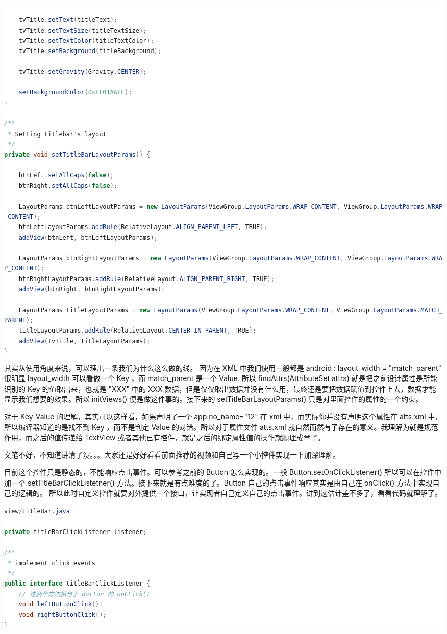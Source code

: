 ```java

    tvTitle.setText(titleText);
    tvTitle.setTextSize(titleTextSize);
    tvTitle.setTextColor(titleTextColor);
    tvTitle.setBackground(titleBackground);

    tvTitle.setGravity(Gravity.CENTER);

    setBackgroundColor(0xFF01AAFF);
}

/**
 * Setting titlebar's layout
 */
private void setTitleBarLayoutParams() {

    btnLeft.setAllCaps(false);
    btnRight.setAllCaps(false);

    LayoutParams btnLeftLayoutParams = new LayoutParams(ViewGroup.LayoutParams.WRAP_CONTENT, ViewGroup.LayoutParams.WRAP_CONTENT);
    btnLeftLayoutParams.addRule(RelativeLayout.ALIGN_PARENT_LEFT, TRUE);
    addView(btnLeft, btnLeftLayoutParams);

    LayoutParams btnRightLayoutParams = new LayoutParams(ViewGroup.LayoutParams.WRAP_CONTENT, ViewGroup.LayoutParams.WRAP_CONTENT);
    btnRightLayoutParams.addRule(RelativeLayout.ALIGN_PARENT_RIGHT, TRUE);
    addView(btnRight, btnRightLayoutParams);

    LayoutParams titleLayoutParams = new LayoutParams(ViewGroup.LayoutParams.WRAP_CONTENT, ViewGroup.LayoutParams.MATCH_PARENT);
    titleLayoutParams.addRule(RelativeLayout.CENTER_IN_PARENT, TRUE);
    addView(tvTitle, titleLayoutParams);
}
```

其实从使用角度来说，可以理出一条我们为什么这么做的线。
因为在 XML 中我们使用一般都是 android : layout_width = "match_parent"
很明显 layout_width 可以看做一个 Key ，而 match_parent 是一个 Value.
所以 findAttrs(AttributeSet attrs) 就是把之前设计属性是所能识别的 Key 的值取出来，也就是 "XXX" 中的 XXX 数据，但是仅仅取出数据并没有什么用，最终还是要把数据赋值到控件上去，数据才能显示我们想要的效果。所以 initViews() 便是做这件事的。接下来的 setTitleBarLayoutParams() 只是对里面控件的属性的一个约束。

对于 Key-Value 的理解，其实可以这样看，如果声明了一个 app:no_name="12" 在 xml 中，而实际你并没有声明这个属性在 atts.xml 中，所以编译器知道的是找不到 Key ，而不是判定 Value 的对错。所以对于属性文件 atts.xml 就自然而然有了存在的意义。我理解为就是规范作用，而之后的值传递给 TextView 或者其他已有控件，就是之后的绑定属性值的操作就顺理成章了。

文笔不好，不知道讲清了没。。。大家还是好好看看前面推荐的视频和自己写一个小控件实现一下加深理解。

目前这个控件只是静态的，不能响应点击事件。可以参考之前的 Button 怎么实现的。一般 Button.setOnClickListener()
所以可以在控件中加一个 setTitleBarClickListetner() 方法。接下来就是有点难度的了。Button 自己的点击事件响应其实是由自己在 onClick() 方法中实现自己的逻辑的。 所以此时自定义控件就要对外提供一个接口，让实现者自己定义自己的点击事件。讲到这估计差不多了，看看代码就理解了。

```java
view/TitleBar.java

private titleBarClickListener listener;

/**
 * implement click events
 */
public interface titleBarClickListener {
    // 这两个方法相当于 Button 的 onCLick()
    void leftButtonClick();
    void rightButtonClick();
}
```